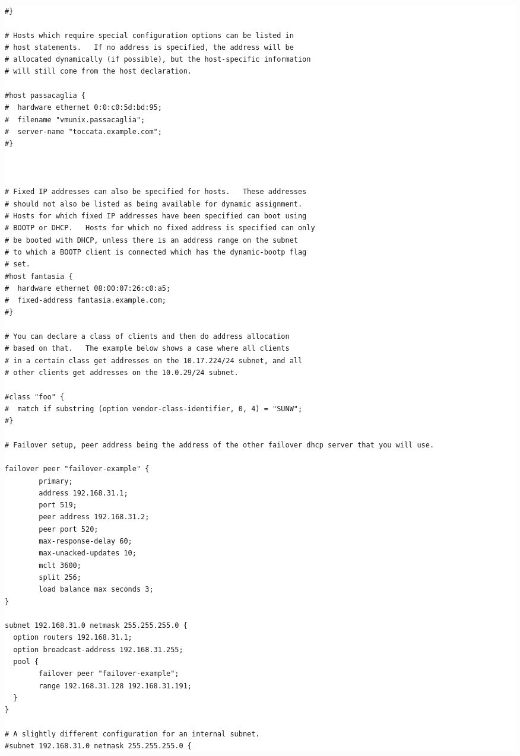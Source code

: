 ```
#}

# Hosts which require special configuration options can be listed in
# host statements.   If no address is specified, the address will be
# allocated dynamically (if possible), but the host-specific information
# will still come from the host declaration.

#host passacaglia {
#  hardware ethernet 0:0:c0:5d:bd:95;
#  filename "vmunix.passacaglia";
#  server-name "toccata.example.com";
#}



# Fixed IP addresses can also be specified for hosts.   These addresses
# should not also be listed as being available for dynamic assignment.
# Hosts for which fixed IP addresses have been specified can boot using
# BOOTP or DHCP.   Hosts for which no fixed address is specified can only
# be booted with DHCP, unless there is an address range on the subnet
# to which a BOOTP client is connected which has the dynamic-bootp flag
# set.
#host fantasia {
#  hardware ethernet 08:00:07:26:c0:a5;
#  fixed-address fantasia.example.com;
#}

# You can declare a class of clients and then do address allocation
# based on that.   The example below shows a case where all clients
# in a certain class get addresses on the 10.17.224/24 subnet, and all
# other clients get addresses on the 10.0.29/24 subnet.

#class "foo" {
#  match if substring (option vendor-class-identifier, 0, 4) = "SUNW";
#}

# Failover setup, peer address being the address of the other failover dhcp server that you will use. 

failover peer "failover-example" {
        primary;
        address 192.168.31.1;
        port 519;
        peer address 192.168.31.2;
        peer port 520;
        max-response-delay 60;
        max-unacked-updates 10;
        mclt 3600;
        split 256;
        load balance max seconds 3;
}

subnet 192.168.31.0 netmask 255.255.255.0 {
  option routers 192.168.31.1;
  option broadcast-address 192.168.31.255;
  pool {
        failover peer "failover-example";
        range 192.168.31.128 192.168.31.191;
  }
}

# A slightly different configuration for an internal subnet.
#subnet 192.168.31.0 netmask 255.255.255.0 {
```